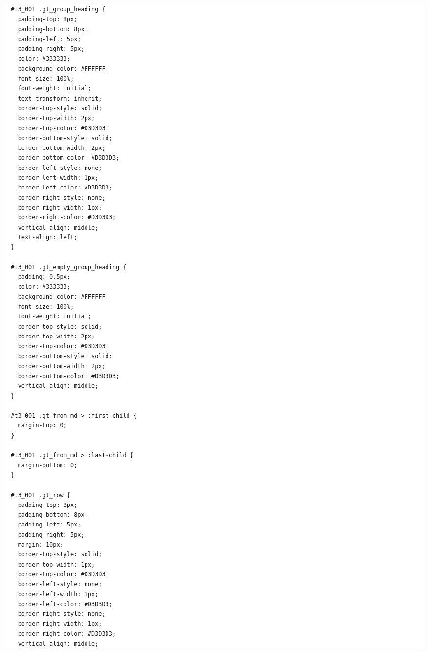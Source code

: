       #t3_001 .gt_group_heading {
        padding-top: 8px;
        padding-bottom: 8px;
        padding-left: 5px;
        padding-right: 5px;
        color: #333333;
        background-color: #FFFFFF;
        font-size: 100%;
        font-weight: initial;
        text-transform: inherit;
        border-top-style: solid;
        border-top-width: 2px;
        border-top-color: #D3D3D3;
        border-bottom-style: solid;
        border-bottom-width: 2px;
        border-bottom-color: #D3D3D3;
        border-left-style: none;
        border-left-width: 1px;
        border-left-color: #D3D3D3;
        border-right-style: none;
        border-right-width: 1px;
        border-right-color: #D3D3D3;
        vertical-align: middle;
        text-align: left;
      }
      
      #t3_001 .gt_empty_group_heading {
        padding: 0.5px;
        color: #333333;
        background-color: #FFFFFF;
        font-size: 100%;
        font-weight: initial;
        border-top-style: solid;
        border-top-width: 2px;
        border-top-color: #D3D3D3;
        border-bottom-style: solid;
        border-bottom-width: 2px;
        border-bottom-color: #D3D3D3;
        vertical-align: middle;
      }
      
      #t3_001 .gt_from_md > :first-child {
        margin-top: 0;
      }
      
      #t3_001 .gt_from_md > :last-child {
        margin-bottom: 0;
      }
      
      #t3_001 .gt_row {
        padding-top: 8px;
        padding-bottom: 8px;
        padding-left: 5px;
        padding-right: 5px;
        margin: 10px;
        border-top-style: solid;
        border-top-width: 1px;
        border-top-color: #D3D3D3;
        border-left-style: none;
        border-left-width: 1px;
        border-left-color: #D3D3D3;
        border-right-style: none;
        border-right-width: 1px;
        border-right-color: #D3D3D3;
        vertical-align: middle;